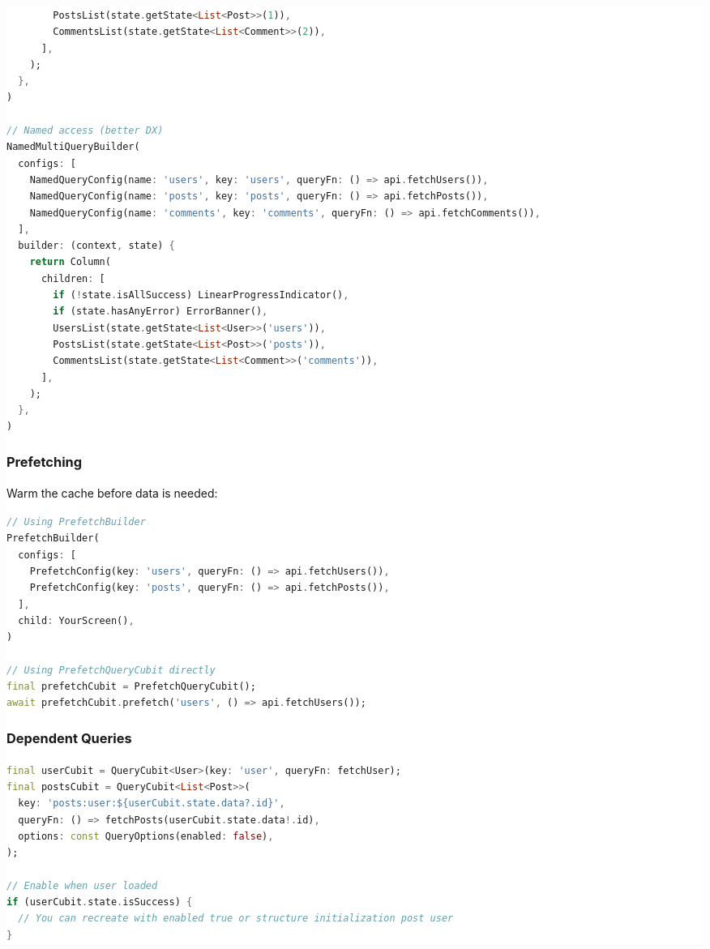 ```dart
        PostsList(state.getState<List<Post>>(1)),
        CommentsList(state.getState<List<Comment>>(2)),
      ],
    );
  },
)

// Named access (better DX)
NamedMultiQueryBuilder(
  configs: [
    NamedQueryConfig(name: 'users', key: 'users', queryFn: () => api.fetchUsers()),
    NamedQueryConfig(name: 'posts', key: 'posts', queryFn: () => api.fetchPosts()),
    NamedQueryConfig(name: 'comments', key: 'comments', queryFn: () => api.fetchComments()),
  ],
  builder: (context, state) {
    return Column(
      children: [
        if (!state.isAllSuccess) LinearProgressIndicator(),
        if (state.hasAnyError) ErrorBanner(),
        UsersList(state.getState<List<User>>('users')),
        PostsList(state.getState<List<Post>>('posts')),
        CommentsList(state.getState<List<Comment>>('comments')),
      ],
    );
  },
)
```

### Prefetching

Warm the cache before data is needed:

```dart
// Using PrefetchBuilder
PrefetchBuilder(
  configs: [
    PrefetchConfig(key: 'users', queryFn: () => api.fetchUsers()),
    PrefetchConfig(key: 'posts', queryFn: () => api.fetchPosts()),
  ],
  child: YourScreen(),
)

// Using PrefetchQueryCubit directly
final prefetchCubit = PrefetchQueryCubit();
await prefetchCubit.prefetch('users', () => api.fetchUsers());
```

### Dependent Queries

```dart
final userCubit = QueryCubit<User>(key: 'user', queryFn: fetchUser);
final postsCubit = QueryCubit<List<Post>>(
  key: 'posts:user:${userCubit.state.data?.id}',
  queryFn: () => fetchPosts(userCubit.state.data!.id),
  options: const QueryOptions(enabled: false),
);

// Enable when user loaded
if (userCubit.state.isSuccess) {
  // You can recreate with enabled true or structure initialization post user
}
```
